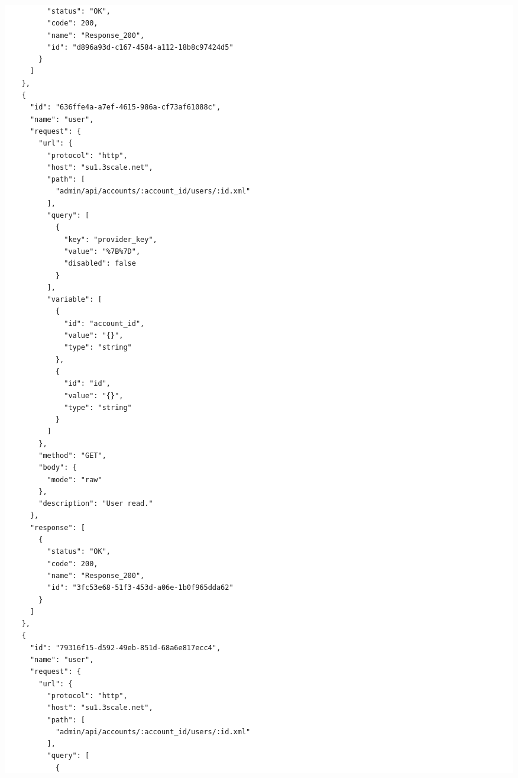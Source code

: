               "status": "OK",
              "code": 200,
              "name": "Response_200",
              "id": "d896a93d-c167-4584-a112-18b8c97424d5"
            }
          ]
        },
        {
          "id": "636ffe4a-a7ef-4615-986a-cf73af61088c",
          "name": "user",
          "request": {
            "url": {
              "protocol": "http",
              "host": "su1.3scale.net",
              "path": [
                "admin/api/accounts/:account_id/users/:id.xml"
              ],
              "query": [
                {
                  "key": "provider_key",
                  "value": "%7B%7D",
                  "disabled": false
                }
              ],
              "variable": [
                {
                  "id": "account_id",
                  "value": "{}",
                  "type": "string"
                },
                {
                  "id": "id",
                  "value": "{}",
                  "type": "string"
                }
              ]
            },
            "method": "GET",
            "body": {
              "mode": "raw"
            },
            "description": "User read."
          },
          "response": [
            {
              "status": "OK",
              "code": 200,
              "name": "Response_200",
              "id": "3fc53e68-51f3-453d-a06e-1b0f965dda62"
            }
          ]
        },
        {
          "id": "79316f15-d592-49eb-851d-68a6e817ecc4",
          "name": "user",
          "request": {
            "url": {
              "protocol": "http",
              "host": "su1.3scale.net",
              "path": [
                "admin/api/accounts/:account_id/users/:id.xml"
              ],
              "query": [
                {